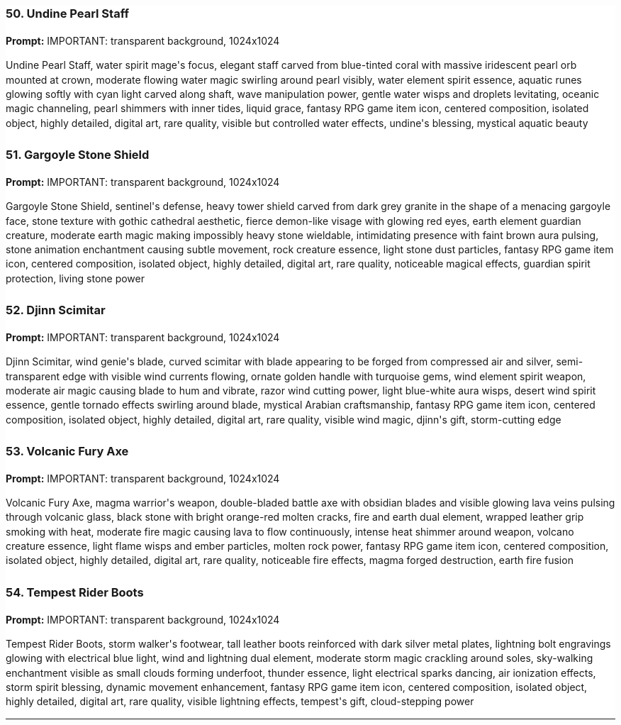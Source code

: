 ### 50. Undine Pearl Staff

**Prompt:** IMPORTANT: transparent background, 1024x1024

Undine Pearl Staff, water spirit mage's focus, elegant staff carved from blue-tinted coral with massive iridescent pearl orb mounted at crown, moderate flowing water magic swirling around pearl visibly, water element spirit essence, aquatic runes glowing softly with cyan light carved along shaft, wave manipulation power, gentle water wisps and droplets levitating, oceanic magic channeling, pearl shimmers with inner tides, liquid grace, fantasy RPG game item icon, centered composition, isolated object, highly detailed, digital art, rare quality, visible but controlled water effects, undine's blessing, mystical aquatic beauty

### 51. Gargoyle Stone Shield

**Prompt:** IMPORTANT: transparent background, 1024x1024

Gargoyle Stone Shield, sentinel's defense, heavy tower shield carved from dark grey granite in the shape of a menacing gargoyle face, stone texture with gothic cathedral aesthetic, fierce demon-like visage with glowing red eyes, earth element guardian creature, moderate earth magic making impossibly heavy stone wieldable, intimidating presence with faint brown aura pulsing, stone animation enchantment causing subtle movement, rock creature essence, light stone dust particles, fantasy RPG game item icon, centered composition, isolated object, highly detailed, digital art, rare quality, noticeable magical effects, guardian spirit protection, living stone power

### 52. Djinn Scimitar

**Prompt:** IMPORTANT: transparent background, 1024x1024

Djinn Scimitar, wind genie's blade, curved scimitar with blade appearing to be forged from compressed air and silver, semi-transparent edge with visible wind currents flowing, ornate golden handle with turquoise gems, wind element spirit weapon, moderate air magic causing blade to hum and vibrate, razor wind cutting power, light blue-white aura wisps, desert wind spirit essence, gentle tornado effects swirling around blade, mystical Arabian craftsmanship, fantasy RPG game item icon, centered composition, isolated object, highly detailed, digital art, rare quality, visible wind magic, djinn's gift, storm-cutting edge

### 53. Volcanic Fury Axe

**Prompt:** IMPORTANT: transparent background, 1024x1024

Volcanic Fury Axe, magma warrior's weapon, double-bladed battle axe with obsidian blades and visible glowing lava veins pulsing through volcanic glass, black stone with bright orange-red molten cracks, fire and earth dual element, wrapped leather grip smoking with heat, moderate fire magic causing lava to flow continuously, intense heat shimmer around weapon, volcano creature essence, light flame wisps and ember particles, molten rock power, fantasy RPG game item icon, centered composition, isolated object, highly detailed, digital art, rare quality, noticeable fire effects, magma forged destruction, earth fire fusion

### 54. Tempest Rider Boots

**Prompt:** IMPORTANT: transparent background, 1024x1024

Tempest Rider Boots, storm walker's footwear, tall leather boots reinforced with dark silver metal plates, lightning bolt engravings glowing with electrical blue light, wind and lightning dual element, moderate storm magic crackling around soles, sky-walking enchantment visible as small clouds forming underfoot, thunder essence, light electrical sparks dancing, air ionization effects, storm spirit blessing, dynamic movement enhancement, fantasy RPG game item icon, centered composition, isolated object, highly detailed, digital art, rare quality, visible lightning effects, tempest's gift, cloud-stepping power

---
